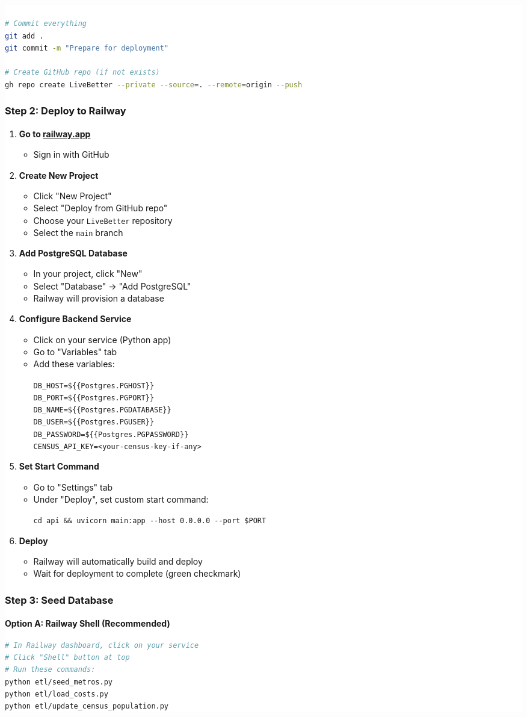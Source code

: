 ```bash

# Commit everything
git add .
git commit -m "Prepare for deployment"

# Create GitHub repo (if not exists)
gh repo create LiveBetter --private --source=. --remote=origin --push
```

### Step 2: Deploy to Railway

1. **Go to [railway.app](https://railway.app)**
   - Sign in with GitHub

2. **Create New Project**
   - Click "New Project"
   - Select "Deploy from GitHub repo"
   - Choose your `LiveBetter` repository
   - Select the `main` branch

3. **Add PostgreSQL Database**
   - In your project, click "New"
   - Select "Database" → "Add PostgreSQL"
   - Railway will provision a database

4. **Configure Backend Service**
   - Click on your service (Python app)
   - Go to "Variables" tab
   - Add these variables:
     ```
     DB_HOST=${{Postgres.PGHOST}}
     DB_PORT=${{Postgres.PGPORT}}
     DB_NAME=${{Postgres.PGDATABASE}}
     DB_USER=${{Postgres.PGUSER}}
     DB_PASSWORD=${{Postgres.PGPASSWORD}}
     CENSUS_API_KEY=<your-census-key-if-any>
     ```

5. **Set Start Command**
   - Go to "Settings" tab
   - Under "Deploy", set custom start command:
     ```
     cd api && uvicorn main:app --host 0.0.0.0 --port $PORT
     ```

6. **Deploy**
   - Railway will automatically build and deploy
   - Wait for deployment to complete (green checkmark)

### Step 3: Seed Database

**Option A: Railway Shell (Recommended)**
```bash
# In Railway dashboard, click on your service
# Click "Shell" button at top
# Run these commands:
python etl/seed_metros.py
python etl/load_costs.py
python etl/update_census_population.py
```
